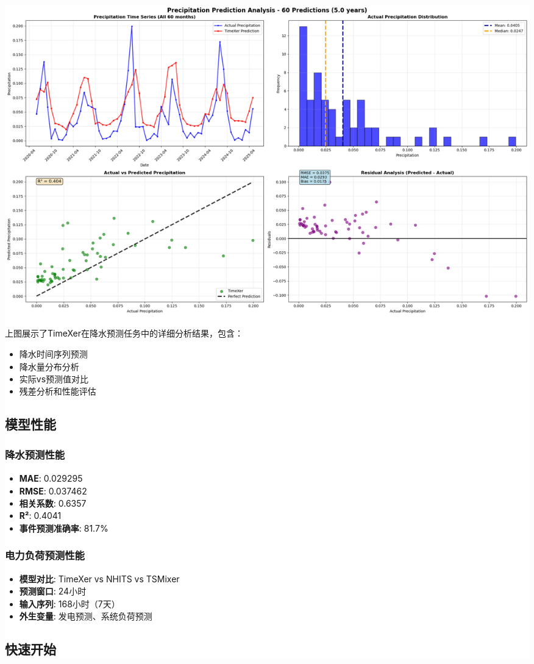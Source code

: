 ![降水预测输出](precp_output.png)

上图展示了TimeXer在降水预测任务中的详细分析结果，包含：
- 降水时间序列预测
- 降水量分布分析
- 实际vs预测值对比
- 残差分析和性能评估

## 模型性能

### 降水预测性能
- **MAE**: 0.029295
- **RMSE**: 0.037462
- **相关系数**: 0.6357
- **R²**: 0.4041
- **事件预测准确率**: 81.7%

### 电力负荷预测性能
- **模型对比**: TimeXer vs NHITS vs TSMixer
- **预测窗口**: 24小时
- **输入序列**: 168小时（7天）
- **外生变量**: 发电预测、系统负荷预测

## 快速开始
